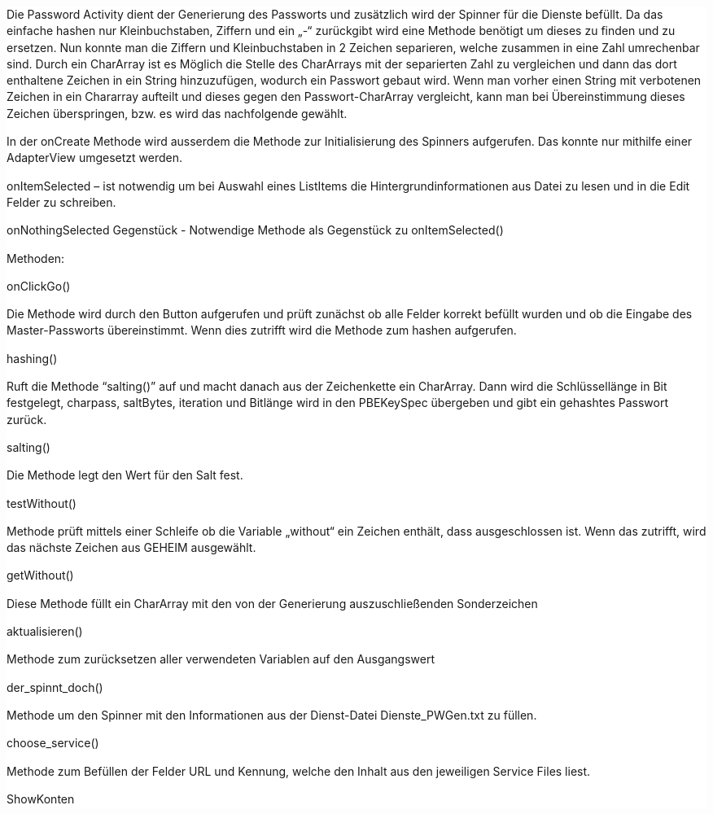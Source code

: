 Die Password Activity dient der Generierung des Passworts und zusätzlich wird der Spinner für die Dienste befüllt.
Da das einfache hashen nur Kleinbuchstaben, Ziffern und ein „-“ zurückgibt wird eine Methode benötigt um dieses zu finden und zu ersetzen. Nun konnte man die Ziffern und Kleinbuchstaben in 2 Zeichen separieren, welche zusammen in eine Zahl umrechenbar sind. Durch ein CharArray ist es Möglich die Stelle des CharArrays mit der separierten Zahl zu vergleichen und dann das dort enthaltene Zeichen in ein String hinzuzufügen, wodurch ein Passwort gebaut wird. Wenn man vorher einen String mit verbotenen Zeichen in ein Chararray aufteilt und dieses gegen den Passwort-CharArray vergleicht, kann man bei Übereinstimmung dieses Zeichen überspringen, bzw. es wird das nachfolgende gewählt. 

In der onCreate Methode wird ausserdem die Methode zur Initialisierung des Spinners aufgerufen. Das konnte nur mithilfe einer AdapterView umgesetzt werden.

onItemSelected – ist notwendig um bei Auswahl eines ListItems die Hintergrundinformationen aus Datei zu lesen und in die Edit Felder zu schreiben.

onNothingSelected Gegenstück - Notwendige Methode als Gegenstück zu onItemSelected()


Methoden:

onClickGo()

Die Methode wird durch den Button aufgerufen und prüft zunächst ob alle Felder korrekt befüllt wurden und ob die Eingabe des Master-Passworts übereinstimmt. Wenn dies zutrifft wird die Methode zum hashen aufgerufen.

hashing()

Ruft die Methode “salting()” auf und macht danach aus der Zeichenkette ein CharArray.
Dann wird die Schlüssellänge in Bit festgelegt, charpass, saltBytes, iteration und Bitlänge wird in den PBEKeySpec übergeben und gibt ein gehashtes Passwort zurück.

salting()

Die Methode legt den Wert für den Salt fest.

testWithout()

Methode prüft mittels einer Schleife ob die Variable „without“ ein Zeichen enthält, dass ausgeschlossen ist. Wenn das zutrifft, wird das nächste Zeichen aus GEHEIM ausgewählt.

getWithout()

Diese Methode füllt ein CharArray mit den von der Generierung auszuschließenden Sonderzeichen

aktualisieren()

Methode zum zurücksetzen aller verwendeten Variablen auf den Ausgangswert 

der_spinnt_doch()

Methode um den Spinner mit den Informationen aus der Dienst-Datei Dienste_PWGen.txt zu füllen.

choose_service()

Methode zum Befüllen der Felder URL und Kennung, welche den Inhalt aus den jeweiligen Service Files liest.

ShowKonten

